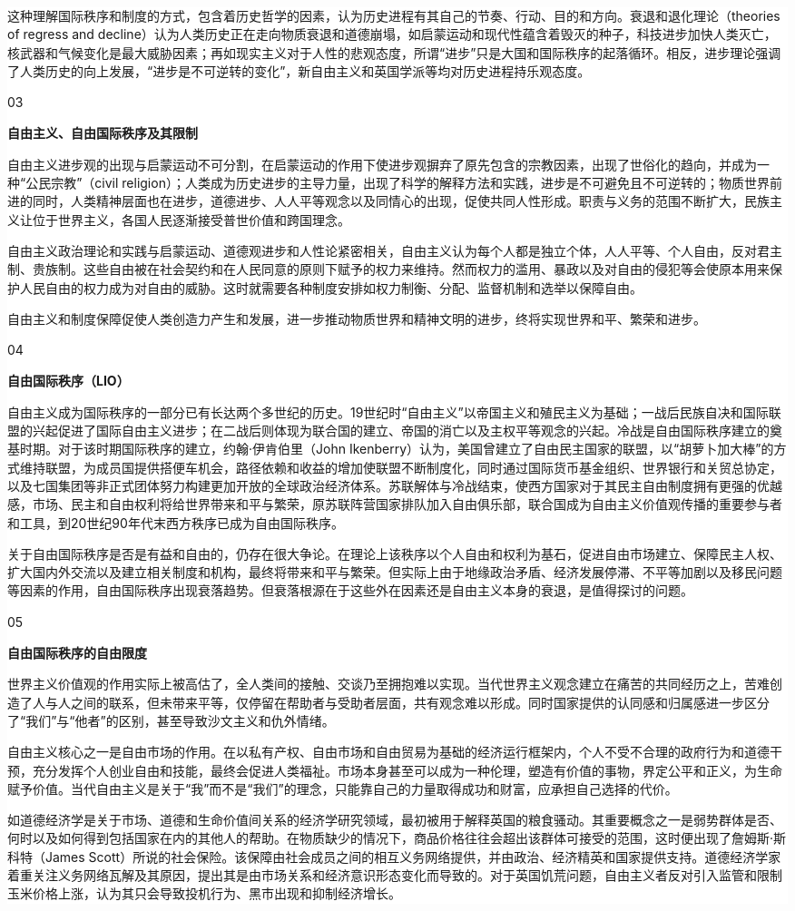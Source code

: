   

这种理解国际秩序和制度的方式，包含着历史哲学的因素，认为历史进程有其自己的节奏、行动、目的和方向。衰退和退化理论（theories of regress
and
decline）认为人类历史正在走向物质衰退和道德崩塌，如启蒙运动和现代性蕴含着毁灭的种子，科技进步加快人类灭亡，核武器和气候变化是最大威胁因素；再如现实主义对于人性的悲观态度，所谓“进步”只是大国和国际秩序的起落循环。相反，进步理论强调了人类历史的向上发展，“进步是不可逆转的变化”，新自由主义和英国学派等均对历史进程持乐观态度。

  

03

 **自由主义、自由国际秩序及其限制**

  

自由主义进步观的出现与启蒙运动不可分割，在启蒙运动的作用下使进步观摒弃了原先包含的宗教因素，出现了世俗化的趋向，并成为一种“公民宗教”（civil
religion）；人类成为历史进步的主导力量，出现了科学的解释方法和实践，进步是不可避免且不可逆转的；物质世界前进的同时，人类精神层面也在进步，道德进步、人人平等观念以及同情心的出现，促使共同人性形成。职责与义务的范围不断扩大，民族主义让位于世界主义，各国人民逐渐接受普世价值和跨国理念。

  

自由主义政治理论和实践与启蒙运动、道德观进步和人性论紧密相关，自由主义认为每个人都是独立个体，人人平等、个人自由，反对君主制、贵族制。这些自由被在社会契约和在人民同意的原则下赋予的权力来维持。然而权力的滥用、暴政以及对自由的侵犯等会使原本用来保护人民自由的权力成为对自由的威胁。这时就需要各种制度安排如权力制衡、分配、监督机制和选举以保障自由。

  

自由主义和制度保障促使人类创造力产生和发展，进一步推动物质世界和精神文明的进步，终将实现世界和平、繁荣和进步。

  

04

 **自由国际秩序（LIO）**

  

自由主义成为国际秩序的一部分已有长达两个多世纪的历史。19世纪时“自由主义”以帝国主义和殖民主义为基础；一战后民族自决和国际联盟的兴起促进了国际自由主义进步；在二战后则体现为联合国的建立、帝国的消亡以及主权平等观念的兴起。冷战是自由国际秩序建立的奠基时期。对于该时期国际秩序的建立，约翰·伊肯伯里（John
Ikenberry）认为，美国曾建立了自由民主国家的联盟，以“胡萝卜加大棒”的方式维持联盟，为成员国提供搭便车机会，路径依赖和收益的增加使联盟不断制度化，同时通过国际货币基金组织、世界银行和关贸总协定，以及七国集团等非正式团体努力构建更加开放的全球政治经济体系。苏联解体与冷战结束，使西方国家对于其民主自由制度拥有更强的优越感，市场、民主和自由权利将给世界带来和平与繁荣，原苏联阵营国家排队加入自由俱乐部，联合国成为自由主义价值观传播的重要参与者和工具，到20世纪90年代末西方秩序已成为自由国际秩序。

  

关于自由国际秩序是否是有益和自由的，仍存在很大争论。在理论上该秩序以个人自由和权利为基石，促进自由市场建立、保障民主人权、扩大国内外交流以及建立相关制度和机构，最终将带来和平与繁荣。但实际上由于地缘政治矛盾、经济发展停滞、不平等加剧以及移民问题等因素的作用，自由国际秩序出现衰落趋势。但衰落根源在于这些外在因素还是自由主义本身的衰退，是值得探讨的问题。

  

05

 **自由国际秩序的自由限度**

  

世界主义价值观的作用实际上被高估了，全人类间的接触、交谈乃至拥抱难以实现。当代世界主义观念建立在痛苦的共同经历之上，苦难创造了人与人之间的联系，但未带来平等，仅停留在帮助者与受助者层面，共有观念难以形成。同时国家提供的认同感和归属感进一步区分了“我们”与“他者”的区别，甚至导致沙文主义和仇外情绪。

  

自由主义核心之一是自由市场的作用。在以私有产权、自由市场和自由贸易为基础的经济运行框架内，个人不受不合理的政府行为和道德干预，充分发挥个人创业自由和技能，最终会促进人类福祉。市场本身甚至可以成为一种伦理，塑造有价值的事物，界定公平和正义，为生命赋予价值。当代自由主义是关于“我”而不是“我们”的理念，只能靠自己的力量取得成功和财富，应承担自己选择的代价。

  

如道德经济学是关于市场、道德和生命价值间关系的经济学研究领域，最初被用于解释英国的粮食骚动。其重要概念之一是弱势群体是否、何时以及如何得到包括国家在内的其他人的帮助。在物质缺少的情况下，商品价格往往会超出该群体可接受的范围，这时便出现了詹姆斯·斯科特（James
Scott）所说的社会保险。该保障由社会成员之间的相互义务网络提供，并由政治、经济精英和国家提供支持。道德经济学家着重关注义务网络瓦解及其原因，提出其是由市场关系和经济意识形态变化而导致的。对于英国饥荒问题，自由主义者反对引入监管和限制玉米价格上涨，认为其只会导致投机行为、黑市出现和抑制经济增长。
